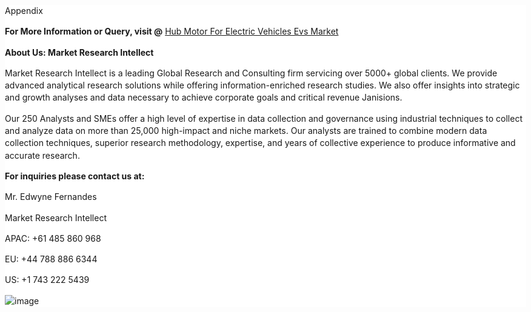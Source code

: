 Appendix</span></em></p><p><span class="font-[700]"><strong>For More Information or Query, visit&nbsp;@</strong>&nbsp;</span><span class="font-[700]"><a href="https://www.marketresearchintellect.com/product/global-hub-motor-for-electric-vehicles-evs-market-size-forecast/?utm_source=Linkedin&utm_medium=843" target="_blank" data-tracking-control-name="article-ssr-frontend-pulse_little-text-block" data-tracking-will-navigate="" data-test-link="">Hub Motor For Electric Vehicles Evs Market</a></span></p><p><strong><span class="font-[700]">About Us: Market Research Intellect</span></strong></p><p><span class="">Market Research Intellect is a leading Global Research and Consulting firm servicing over 5000+ global clients. We provide advanced analytical research solutions while offering information-enriched research studies.&nbsp;</span>We also offer insights into strategic and growth analyses and data necessary to achieve corporate goals and critical revenue Janisions.</p><p><span class="">Our 250 Analysts and SMEs offer a high level of expertise in data collection and governance using industrial techniques to collect and analyze data on more than 25,000 high-impact and niche markets. Our analysts are trained to combine modern data collection techniques, superior research methodology, expertise, and years of collective experience to produce informative and accurate research.</span></p><p><strong>For inquiries please contact us at:</strong></p><p>Mr. Edwyne Fernandes</p><p>Market Research Intellect</p><p>APAC: +61 485 860 968</p><p>EU: +44 788 886 6344</p><p>US: +1 743 222 5439</p>
![image](https://github.com/user-attachments/assets/7eaad06e-d471-4574-965d-9ab544c07b28)
